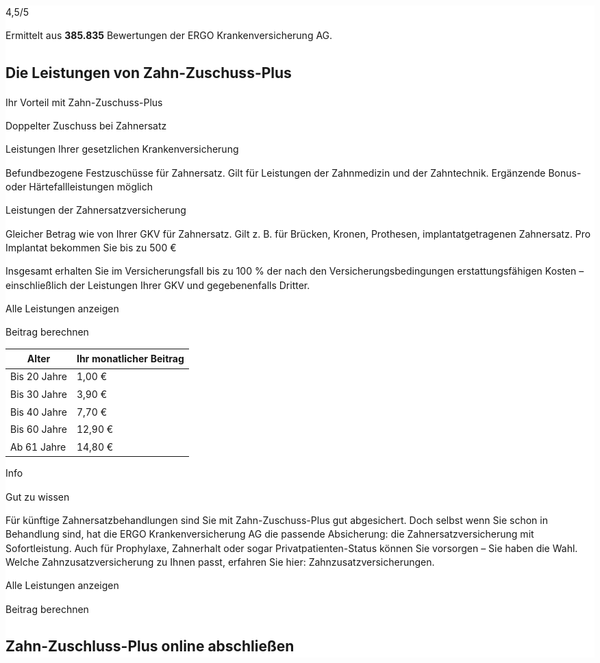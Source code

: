 4,5/5

Ermittelt aus **385.835** Bewertungen der ERGO Krankenversicherung AG.

##

## Die Leistungen von Zahn-Zuschuss-Plus

Ihr Vorteil mit Zahn-Zuschuss-Plus

Doppelter Zuschuss bei Zahnersatz

Leistungen Ihrer gesetzlichen Krankenversicherung

Befundbezogene Festzuschüsse für Zahnersatz. Gilt für Leistungen der
Zahnmedizin und der Zahntechnik. Ergänzende Bonus- oder Härtefallleistungen
möglich

Leistungen der Zahnersatzversicherung

Gleicher Betrag wie von Ihrer GKV für Zahnersatz. Gilt z. B. für Brücken,
Kronen, Prothesen, implantatgetragenen Zahnersatz. Pro Implantat bekommen Sie
bis zu 500 €

Insgesamt erhalten Sie im Versicherungsfall bis zu 100 % der nach den
Versicherungsbedingungen erstattungsfähigen Kosten – einschließlich der
Leistungen Ihrer GKV und gegebenenfalls Dritter.

Alle Leistungen anzeigen

Beitrag berechnen

Alter  | Ihr monatlicher Beitrag   
---|---  
Bis 20 Jahre  |  1,00 €  
Bis 30 Jahre  |  3,90 €  
Bis 40 Jahre  |  7,70 €  
Bis 60 Jahre  |  12,90 €  
Ab 61 Jahre |  14,80 €  
  
Info

Gut zu wissen

Für künftige Zahnersatzbehandlungen sind Sie mit Zahn-Zuschuss-Plus gut
abgesichert. Doch selbst wenn Sie schon in Behandlung sind, hat die ERGO
Krankenversicherung AG die passende Absicherung: die  Zahnersatzversicherung
mit Sofortleistung. Auch für Prophylaxe, Zahnerhalt oder sogar
Privatpatienten-Status können Sie vorsorgen – Sie haben die Wahl. Welche
Zahnzusatzversicherung zu Ihnen passt, erfahren Sie hier:
Zahnzusatzversicherungen.

Alle Leistungen anzeigen

Beitrag berechnen

## Zahn-Zuschluss-Plus online abschließen
